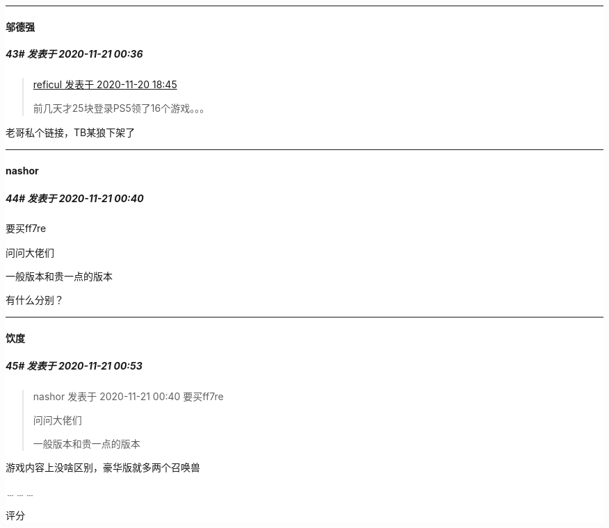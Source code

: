 




*****

####  邬德强  
##### 43#       发表于 2020-11-21 00:36



<blockquote><a href="httphttps://bbs.saraba1st.com/2b/forum.php?mod=redirect&amp;goto=findpost&amp;pid=49462242&amp;ptid=1973368" target="_blank">reficul 发表于 2020-11-20 18:45</a>

前几天才25块登录PS5领了16个游戏。。。</blockquote>
老哥私个链接，TB某狼下架了







*****

####  nashor  
##### 44#       发表于 2020-11-21 00:40




要买ff7re

问问大佬们

一般版本和贵一点的版本

有什么分别？







*****

####  饮度  
##### 45#       发表于 2020-11-21 00:53



<blockquote>nashor 发表于 2020-11-21 00:40
要买ff7re

问问大佬们

一般版本和贵一点的版本
</blockquote>
游戏内容上没啥区别，豪华版就多两个召唤兽



﹍﹍﹍

评分
